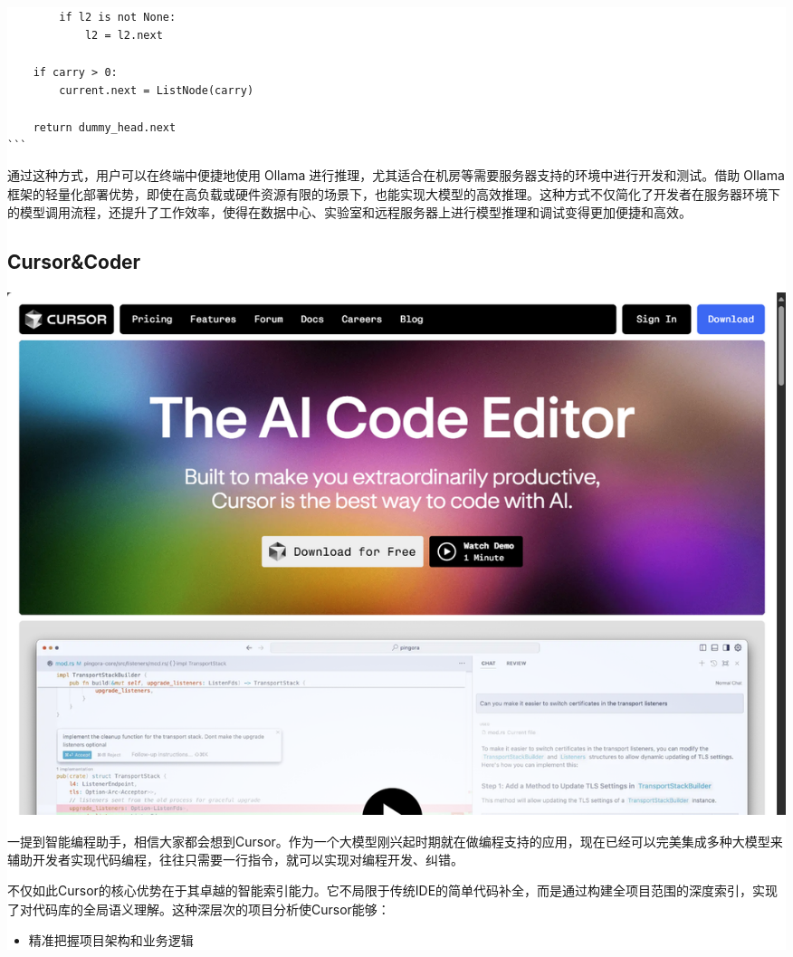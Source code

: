 ````plaintext
        if l2 is not None:
            l2 = l2.next
    
    if carry > 0:
        current.next = ListNode(carry)
    
    return dummy_head.next
```
````

通过这种方式，用户可以在终端中便捷地使用 Ollama 进行推理，尤其适合在机房等需要服务器支持的环境中进行开发和测试。借助 Ollama 框架的轻量化部署优势，即使在高负载或硬件资源有限的场景下，也能实现大模型的高效推理。这种方式不仅简化了开发者在服务器环境下的模型调用流程，还提升了工作效率，使得在数据中心、实验室和远程服务器上进行模型推理和调试变得更加便捷和高效。

## Cursor\&Coder

![](images/36af920c-de54-4cc1-b338-4a612766fe85.png)

一提到智能编程助手，相信大家都会想到Cursor。作为一个大模型刚兴起时期就在做编程支持的应用，现在已经可以完美集成多种大模型来辅助开发者实现代码编程，往往只需要一行指令，就可以实现对编程开发、纠错。

不仅如此Cursor的核心优势在于其卓越的智能索引能力。它不局限于传统IDE的简单代码补全，而是通过构建全项目范围的深度索引，实现了对代码库的全局语义理解。这种深层次的项目分析使Cursor能够：

* 精准把握项目架构和业务逻辑
